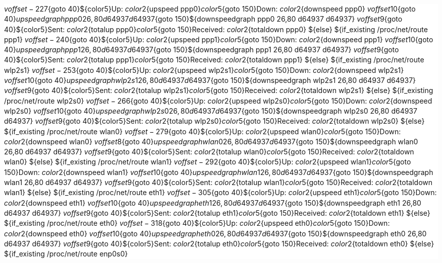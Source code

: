 ${voffset -227}${goto 40}${color5}Up: ${color2}${upspeed ppp0}${color5}${goto 150}Down: ${color2}${downspeed ppp0}
${voffset 10}${goto 40}${upspeedgraph ppp0 26,80 d64937 d64937}${goto 150}${downspeedgraph ppp0 26,80 d64937 d64937}
${voffset 9}${goto 40}${color5}Sent: ${color2}${totalup ppp0}${color5}${goto 150}Received: ${color2}${totaldown ppp0}
${else}
${if_existing /proc/net/route ppp1}
${voffset -240}${goto 40}${color5}Up: ${color2}${upspeed ppp1}${color5}${goto 150}Down: ${color2}${downspeed ppp1}
${voffset 10}${goto 40}${upspeedgraph ppp1 26,80 d64937 d64937}${goto 150}${downspeedgraph ppp1 26,80 d64937 d64937}
${voffset 9}${goto 40}${color5}Sent: ${color2}${totalup ppp1}${color5}${goto 150}Received: ${color2}${totaldown ppp1}
${else}
${if_existing /proc/net/route wlp2s1}
${voffset -253}${goto 40}${color5}Up: ${color2}${upspeed wlp2s1}${color5}${goto 150}Down: ${color2}${downspeed wlp2s1}
${voffset 10}${goto 40}${upspeedgraph wlp2s1 26,80 d64937 d64937}${goto 150}${downspeedgraph wlp2s1 26,80 d64937 d64937}
${voffset 9}${goto 40}${color5}Sent: ${color2}${totalup wlp2s1}${color5}${goto 150}Received: ${color2}${totaldown wlp2s1}
${else}
${if_existing /proc/net/route wlp2s0}
${voffset -266}${goto 40}${color5}Up: ${color2}${upspeed wlp2s0}${color5}${goto 150}Down: ${color2}${downspeed wlp2s0}
${voffset 10}${goto 40}${upspeedgraph wlp2s0 26,80 d64937 d64937}${goto 150}${downspeedgraph wlp2s0 26,80 d64937 d64937}
${voffset 9}${goto 40}${color5}Sent: ${color2}${totalup wlp2s0}${color5}${goto 150}Received: ${color2}${totaldown wlp2s0}
${else}
${if_existing /proc/net/route wlan0}
${voffset -279}${goto 40}${color5}Up: ${color2}${upspeed wlan0}${color5}${goto 150}Down: ${color2}${downspeed wlan0}
${voffset 8}${goto 40}${upspeedgraph wlan0 26,80 d64937 d64937}${goto 150}${downspeedgraph wlan0 26,80 d64937 d64937}
${voffset 9}${goto 40}${color5}Sent: ${color2}${totalup wlan0}${color5}${goto 150}Received: ${color2}${totaldown wlan0}
${else}
${if_existing /proc/net/route wlan1}
${voffset -292}${goto 40}${color5}Up: ${color2}${upspeed wlan1}${color5}${goto 150}Down: ${color2}${downspeed wlan1}
${voffset 10}${goto 40}${upspeedgraph wlan1 26,80 d64937 d64937}${goto 150}${downspeedgraph wlan1 26,80 d64937 d64937}
${voffset 9}${goto 40}${color5}Sent: ${color2}${totalup wlan1}${color5}${goto 150}Received: ${color2}${totaldown wlan1}
${else}
${if_existing /proc/net/route eth1}
${voffset -305}${goto 40}${color5}Up: ${color2}${upspeed eth1}${color5}${goto 150}Down: ${color2}${downspeed eth1}
${voffset 10}${goto 40}${upspeedgraph eth1 26,80 d64937 d64937}${goto 150}${downspeedgraph eth1 26,80 d64937 d64937}
${voffset 9}${goto 40}${color5}Sent: ${color2}${totalup eth1}${color5}${goto 150}Received: ${color2}${totaldown eth1}
${else}
${if_existing /proc/net/route eth0}
${voffset -318}${goto 40}${color5}Up: ${color2}${upspeed eth0}${color5}${goto 150}Down: ${color2}${downspeed eth0}
${voffset 10}${goto 40}${upspeedgraph eth0 26,80 d64937 d64937}${goto 150}${downspeedgraph eth0 26,80 d64937 d64937}
${voffset 9}${goto 40}${color5}Sent: ${color2}${totalup eth0}${color5}${goto 150}Received: ${color2}${totaldown eth0}
${else}
${if_existing /proc/net/route enp0s0}